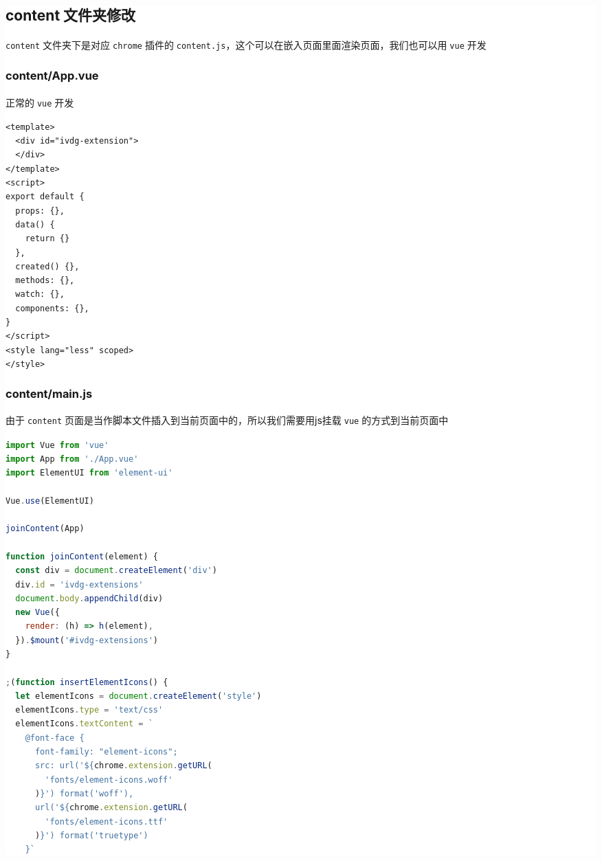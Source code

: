 ## content 文件夹修改

`content` 文件夹下是对应 `chrome` 插件的 `content.js`，这个可以在嵌入页面里面渲染页面，我们也可以用 `vue` 开发

### content/App.vue

正常的 `vue` 开发

```vue
<template>
  <div id="ivdg-extension">
  </div>
</template>
<script>
export default {
  props: {},
  data() {
    return {}
  },
  created() {},
  methods: {},
  watch: {},
  components: {},
}
</script>
<style lang="less" scoped>
</style>

```

### content/main.js

由于 `content` 页面是当作脚本文件插入到当前页面中的，所以我们需要用js挂载 `vue` 的方式到当前页面中

```js
import Vue from 'vue'
import App from './App.vue'
import ElementUI from 'element-ui'

Vue.use(ElementUI)

joinContent(App)

function joinContent(element) {
  const div = document.createElement('div')
  div.id = 'ivdg-extensions'
  document.body.appendChild(div)
  new Vue({
    render: (h) => h(element),
  }).$mount('#ivdg-extensions')
}

;(function insertElementIcons() {
  let elementIcons = document.createElement('style')
  elementIcons.type = 'text/css'
  elementIcons.textContent = `
    @font-face {
      font-family: "element-icons";
      src: url('${chrome.extension.getURL(
        'fonts/element-icons.woff'
      )}') format('woff'),
      url('${chrome.extension.getURL(
        'fonts/element-icons.ttf'
      )}') format('truetype')
    }`
```